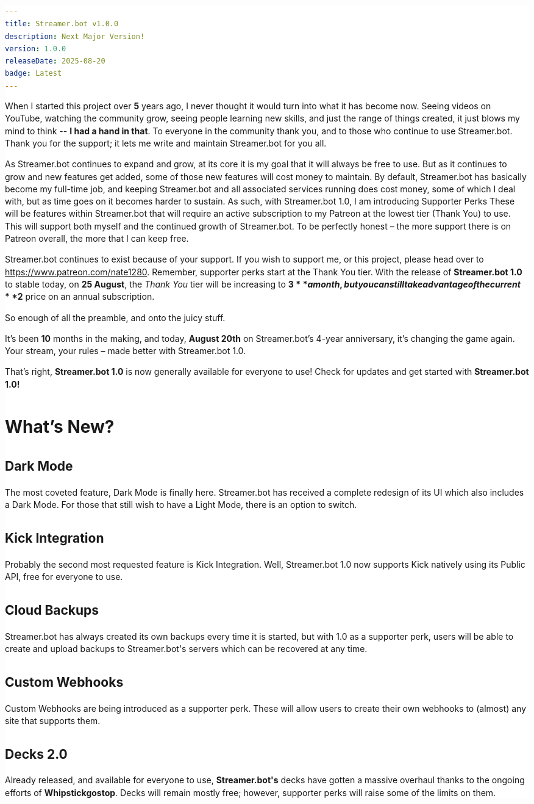```yaml
---
title: Streamer.bot v1.0.0
description: Next Major Version!
version: 1.0.0
releaseDate: 2025-08-20
badge: Latest
---
```


When I started this project over **5** years ago, I never thought it would turn into what it has become now.  Seeing videos on YouTube, watching the community grow, seeing people learning new skills, and just the range of things created, it just blows my mind to think -- **I had a hand in that**.  To everyone in the community thank you, and to those who continue to use Streamer.bot. Thank you for the support; it lets me write and maintain Streamer.bot for you all.

As Streamer.bot continues to expand and grow, at its core it is my goal that it will always be free to use.  But as it continues to grow and new features get added, some of those new features will cost money to maintain. By default, Streamer.bot has basically become my full-time job, and keeping Streamer.bot and all associated services running does cost money, some of which I deal with, but as time goes on it becomes harder to sustain. As such, with Streamer.bot 1.0, I am introducing Supporter Perks These will be features within Streamer.bot that will require an active subscription to my Patreon at the lowest tier (Thank You) to use.  This will support both myself and the continued growth of Streamer.bot.  To be perfectly honest – the more support there is on Patreon overall, the more that I can keep free.

Streamer.bot continues to exist because of your support.  If you wish to support me, or this project, please head over to <https://www.patreon.com/nate1280>. Remember, supporter perks start at the Thank You tier.  With the release of **Streamer.bot 1.0** to stable today, on **25 August**, the *Thank You* tier will be increasing to **$3** a month, but you can still take advantage of the current **$2** price on an annual subscription.

So enough of all the preamble, and onto the juicy stuff.

It’s been **10** months in the making, and today, **August 20th** on Streamer.bot’s 4-year anniversary, it’s changing the game again.  Your stream, your rules – made better with Streamer.bot 1.0.

That’s right, **Streamer.bot 1.0** is now generally available for everyone to use! Check for updates and get started with **Streamer.bot 1.0!**

# What’s New?
## Dark Mode
The most coveted feature, Dark Mode is finally here.  Streamer.bot has received a complete redesign of its UI which also includes a Dark Mode. For those that still wish to have a Light Mode, there is an option to switch.
## Kick Integration
Probably the second most requested feature is Kick Integration.  Well, Streamer.bot 1.0 now supports Kick natively using its Public API, free for everyone to use.
## Cloud Backups
Streamer.bot has always created its own backups every time it is started, but with 1.0 as a supporter perk, users will be able to create and upload backups to Streamer.bot's servers which can be recovered at any time.
## Custom Webhooks
Custom Webhooks are being introduced as a supporter perk. These will allow users to create their own webhooks to (almost) any site that supports them.
## Decks 2.0
Already released, and available for everyone to use, **Streamer.bot's** decks have gotten a massive overhaul thanks to the ongoing efforts of **Whipstickgostop**. Decks will remain mostly free; however, supporter perks will raise some of the limits on them.